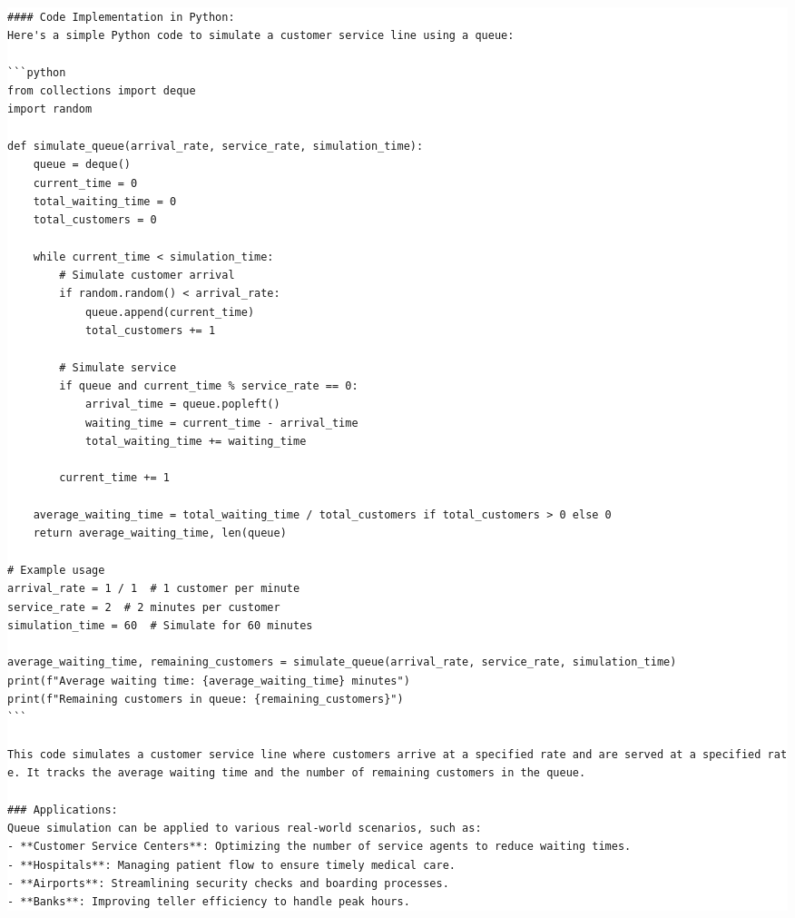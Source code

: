     #### Code Implementation in Python:
    Here's a simple Python code to simulate a customer service line using a queue:

    ```python
    from collections import deque
    import random

    def simulate_queue(arrival_rate, service_rate, simulation_time):
        queue = deque()
        current_time = 0
        total_waiting_time = 0
        total_customers = 0

        while current_time < simulation_time:
            # Simulate customer arrival
            if random.random() < arrival_rate:
                queue.append(current_time)
                total_customers += 1

            # Simulate service
            if queue and current_time % service_rate == 0:
                arrival_time = queue.popleft()
                waiting_time = current_time - arrival_time
                total_waiting_time += waiting_time

            current_time += 1

        average_waiting_time = total_waiting_time / total_customers if total_customers > 0 else 0
        return average_waiting_time, len(queue)

    # Example usage
    arrival_rate = 1 / 1  # 1 customer per minute
    service_rate = 2  # 2 minutes per customer
    simulation_time = 60  # Simulate for 60 minutes

    average_waiting_time, remaining_customers = simulate_queue(arrival_rate, service_rate, simulation_time)
    print(f"Average waiting time: {average_waiting_time} minutes")
    print(f"Remaining customers in queue: {remaining_customers}")
    ```

    This code simulates a customer service line where customers arrive at a specified rate and are served at a specified rate. It tracks the average waiting time and the number of remaining customers in the queue.

    ### Applications:
    Queue simulation can be applied to various real-world scenarios, such as:
    - **Customer Service Centers**: Optimizing the number of service agents to reduce waiting times.
    - **Hospitals**: Managing patient flow to ensure timely medical care.
    - **Airports**: Streamlining security checks and boarding processes.
    - **Banks**: Improving teller efficiency to handle peak hours.
